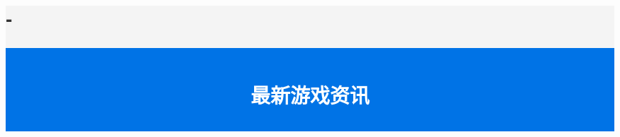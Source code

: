 # -<!DOCTYPE html>
<html lang="zh-CN">
<head>
<meta charset="UTF-8">
<title>游戏资讯</title>
<style>
    body { font-family: Arial, sans-serif; background-color: #f4f4f4; color: #333; margin: 0; padding: 0; }
    .header { background: #0073e6; padding: 10px 20px; color: white; text-align: center; }
    .news-item { background: white; margin: 10px; padding: 10px; border-radius: 5px; box-shadow: 0 2px 5px rgba(0,0,0,0.1); }
    .news-item h2 { color: #0073e6; }
    .news-item a { color: #0073e6; text-decoration: none; }
    .news-item p { margin: 5px 0; }
</style>
</head>
<body>
<div class="header">
    <h1>最新游戏资讯</h1>
</div>
<div id="news-container"></div>
<script>
function fetchGameNews() {
    fetch('https://newsapi.org/v2/top-headlines?category=technology&apiKey=b7d20506394e4d4c93331f8b6861cd1b')
    .then(response => response.json())
    .then(data => {
        const newsContainer = document.getElementById('news-container');
        newsContainer.innerHTML = ''; // 清除旧新闻
        data.articles.forEach(news => {
            const newsItem = document.createElement('div');
            newsItem.className = 'news-item';
            newsItem.innerHTML = `<h2><a href="${news.url}">${news.title}</a></h2><p>${news.description}</p>`;
            newsContainer.appendChild(newsItem);
        });
    })
    .catch(error => console.error('Error fetching game news:', error));
}

fetchGameNews();
</script>
</body>
</html>